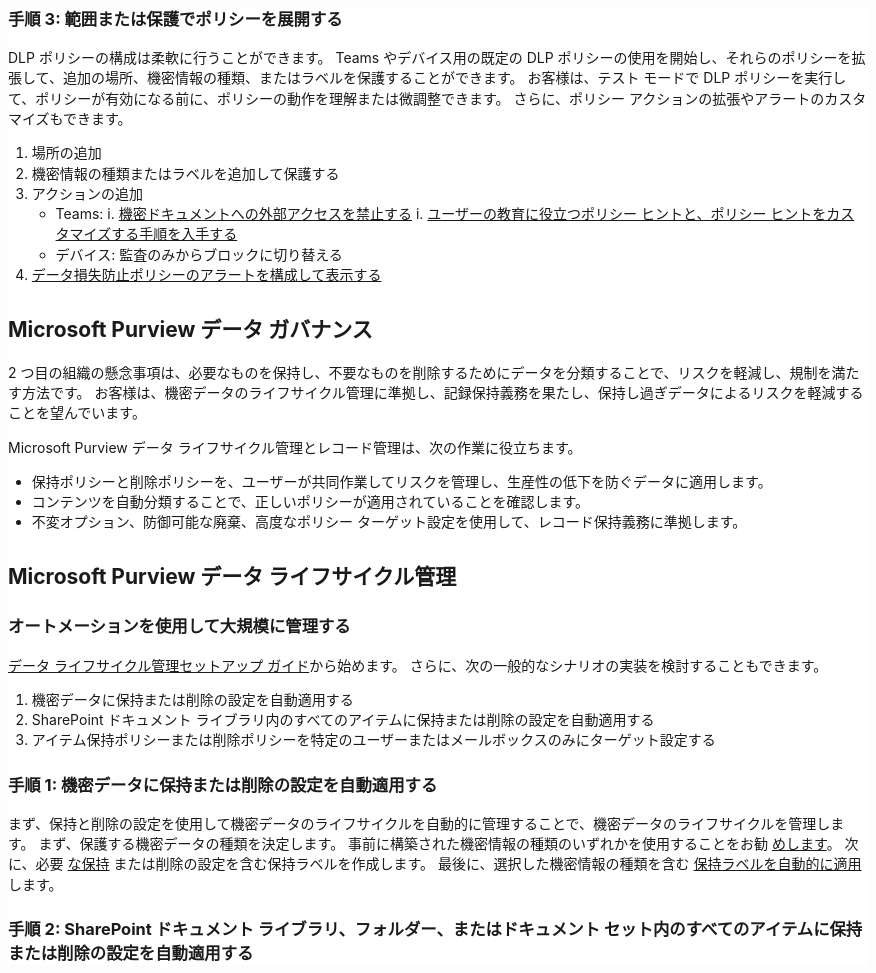 ### <a name="step-3-expand-policies-in-scope-or-protection"></a>手順 3: 範囲または保護でポリシーを展開する

DLP ポリシーの構成は柔軟に行うことができます。 Teams やデバイス用の既定の DLP ポリシーの使用を開始し、それらのポリシーを拡張して、追加の場所、機密情報の種類、またはラベルを保護することができます。 お客様は、テスト モードで DLP ポリシーを実行して、ポリシーが有効になる前に、ポリシーの動作を理解または微調整できます。 さらに、ポリシー アクションの拡張やアラートのカスタマイズもできます。

1. 場所の追加
1. 機密情報の種類またはラベルを追加して保護する
1. アクションの追加
   - Teams: i. [機密ドキュメントへの外部アクセスを禁止する](dlp-microsoft-teams.md#prevent-external-access-to-sensitive-documents) i. [ユーザーの教育に役立つポリシー ヒントと、ポリシー ヒントをカスタマイズする手順を入手する](dlp-microsoft-teams.md#policy-tips-help-educate-users)
   - デバイス: 監査のみからブロックに切り替える
1. [データ損失防止ポリシーのアラートを構成して表示する](dlp-configure-view-alerts-policies.md)

## <a name="microsoft-purview-data-governance"></a>Microsoft Purview データ ガバナンス

2 つ目の組織の懸念事項は、必要なものを保持し、不要なものを削除するためにデータを分類することで、リスクを軽減し、規制を満たす方法です。 お客様は、機密データのライフサイクル管理に準拠し、記録保持義務を果たし、保持し過ぎデータによるリスクを軽減することを望んでいます。

Microsoft Purview データ ライフサイクル管理とレコード管理は、次の作業に役立ちます。

- 保持ポリシーと削除ポリシーを、ユーザーが共同作業してリスクを管理し、生産性の低下を防ぐデータに適用します。
- コンテンツを自動分類することで、正しいポリシーが適用されていることを確認します。
- 不変オプション、防御可能な廃棄、高度なポリシー ターゲット設定を使用して、レコード保持義務に準拠します。

## <a name="microsoft-purview-data-lifecycle-management"></a>Microsoft Purview データ ライフサイクル管理

### <a name="govern-at-scale-with-automation"></a>オートメーションを使用して大規模に管理する

[データ ライフサイクル管理セットアップ ガイド](https://go.microsoft.com/fwlink/?linkid=2197335)から始めます。 さらに、次の一般的なシナリオの実装を検討することもできます。

1. 機密データに保持または削除の設定を自動適用する
1. SharePoint ドキュメント ライブラリ内のすべてのアイテムに保持または削除の設定を自動適用する
1. アイテム保持ポリシーまたは削除ポリシーを特定のユーザーまたはメールボックスのみにターゲット設定する

### <a name="step-1-auto-apply-retention-or-deletion-settings-to-sensitive-data"></a>手順 1: 機密データに保持または削除の設定を自動適用する

まず、保持と削除の設定を使用して機密データのライフサイクルを自動的に管理することで、機密データのライフサイクルを管理します。 まず、保護する機密データの種類を決定します。 事前に構築された機密情報の種類のいずれかを使用することをお勧 [めします](sensitive-information-type-learn-about.md)。 次に、必要 [な保持](retention.md#retention-labels) または削除の設定を含む保持ラベルを作成します。 最後に、選択した機密情報の種類を含む [保持ラベルを自動的に適用](apply-retention-labels-automatically.md#auto-apply-labels-to-content-with-specific-types-of-sensitive-information) します。

### <a name="step-2-auto-apply-retention-or-deletion-settings-to-everything-in-a-sharepoint-document-library-folder-or-document-set"></a>手順 2: SharePoint ドキュメント ライブラリ、フォルダー、またはドキュメント セット内のすべてのアイテムに保持または削除の設定を自動適用する
